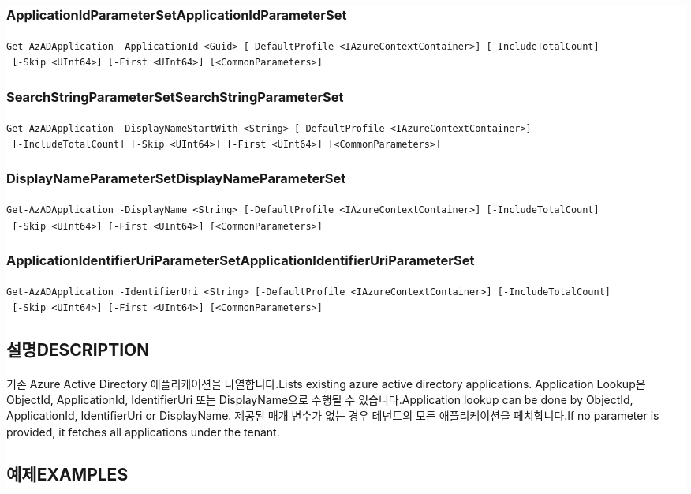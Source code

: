 ### <span data-ttu-id="ed660-107">ApplicationIdParameterSet</span><span class="sxs-lookup"><span data-stu-id="ed660-107">ApplicationIdParameterSet</span></span>
```
Get-AzADApplication -ApplicationId <Guid> [-DefaultProfile <IAzureContextContainer>] [-IncludeTotalCount]
 [-Skip <UInt64>] [-First <UInt64>] [<CommonParameters>]
```

### <span data-ttu-id="ed660-108">SearchStringParameterSet</span><span class="sxs-lookup"><span data-stu-id="ed660-108">SearchStringParameterSet</span></span>
```
Get-AzADApplication -DisplayNameStartWith <String> [-DefaultProfile <IAzureContextContainer>]
 [-IncludeTotalCount] [-Skip <UInt64>] [-First <UInt64>] [<CommonParameters>]
```

### <span data-ttu-id="ed660-109">DisplayNameParameterSet</span><span class="sxs-lookup"><span data-stu-id="ed660-109">DisplayNameParameterSet</span></span>
```
Get-AzADApplication -DisplayName <String> [-DefaultProfile <IAzureContextContainer>] [-IncludeTotalCount]
 [-Skip <UInt64>] [-First <UInt64>] [<CommonParameters>]
```

### <span data-ttu-id="ed660-110">ApplicationIdentifierUriParameterSet</span><span class="sxs-lookup"><span data-stu-id="ed660-110">ApplicationIdentifierUriParameterSet</span></span>
```
Get-AzADApplication -IdentifierUri <String> [-DefaultProfile <IAzureContextContainer>] [-IncludeTotalCount]
 [-Skip <UInt64>] [-First <UInt64>] [<CommonParameters>]
```

## <span data-ttu-id="ed660-111">설명</span><span class="sxs-lookup"><span data-stu-id="ed660-111">DESCRIPTION</span></span>
<span data-ttu-id="ed660-112">기존 Azure Active Directory 애플리케이션을 나열합니다.</span><span class="sxs-lookup"><span data-stu-id="ed660-112">Lists existing azure active directory applications.</span></span>
<span data-ttu-id="ed660-113">Application Lookup은 ObjectId, ApplicationId, IdentifierUri 또는 DisplayName으로 수행될 수 있습니다.</span><span class="sxs-lookup"><span data-stu-id="ed660-113">Application lookup can be done by ObjectId, ApplicationId, IdentifierUri or DisplayName.</span></span>
<span data-ttu-id="ed660-114">제공된 매개 변수가 없는 경우 테넌트의 모든 애플리케이션을 페치합니다.</span><span class="sxs-lookup"><span data-stu-id="ed660-114">If no parameter is provided, it fetches all applications under the tenant.</span></span>

## <span data-ttu-id="ed660-115">예제</span><span class="sxs-lookup"><span data-stu-id="ed660-115">EXAMPLES</span></span>
